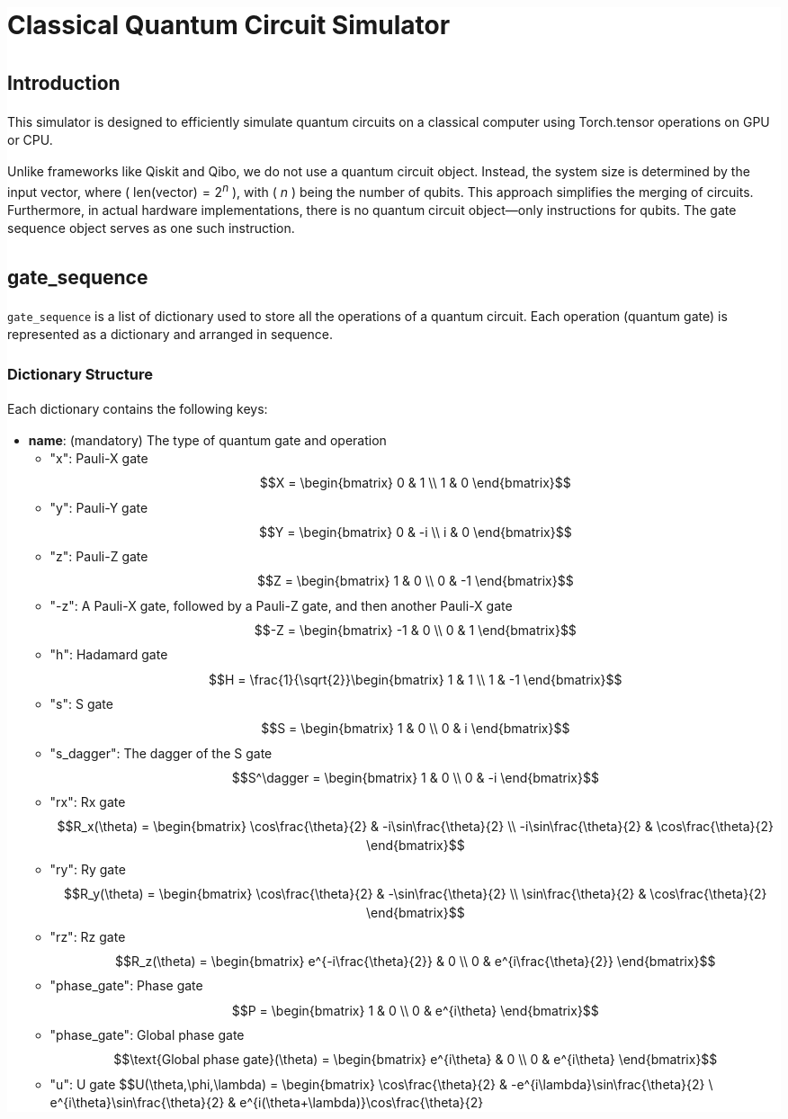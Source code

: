 # Classical Quantum Circuit Simulator

## Introduction
This simulator is designed to efficiently simulate quantum circuits on a classical computer using Torch.tensor operations on GPU or CPU.

Unlike frameworks like Qiskit and Qibo, we do not use a quantum circuit object. Instead, the system size is determined by the input vector, where \( $\text{len}(\text{vector}) = 2^n$ \), with \( $n$ \) being the number of qubits. This approach simplifies the merging of circuits. Furthermore, in actual hardware implementations, there is no quantum circuit object—only instructions for qubits. The gate sequence object serves as one such instruction.

## gate_sequence

`gate_sequence` is a list of dictionary used to store all the operations of a quantum circuit. Each operation (quantum gate) is represented as a dictionary and arranged in sequence.

### Dictionary Structure

Each dictionary contains the following keys:
- **name**: (mandatory) The type of quantum gate and operation
  - "x": Pauli-X gate
  $$X = \begin{bmatrix}   0 & 1 \\ 1 & 0
  \end{bmatrix}$$
  - "y": Pauli-Y gate
  $$Y = \begin{bmatrix}   0 & -i \\ i & 0
  \end{bmatrix}$$
  - "z": Pauli-Z gate
  $$Z = \begin{bmatrix}   1 & 0 \\ 0 & -1
  \end{bmatrix}$$
  - "-z": A Pauli-X gate, followed by a Pauli-Z gate, and then another Pauli-X gate
  $$-Z = \begin{bmatrix}   -1 & 0 \\ 0 & 1
  \end{bmatrix}$$
  - "h": Hadamard gate
  $$H = \frac{1}{\sqrt{2}}\begin{bmatrix}   1 & 1 \\ 1 & -1
  \end{bmatrix}$$
  - "s": S gate
  $$S = \begin{bmatrix}   1 & 0 \\ 0 & i
  \end{bmatrix}$$
  - "s_dagger": The dagger of the S gate
  $$S^\dagger = \begin{bmatrix}   1 & 0 \\ 0 & -i
  \end{bmatrix}$$
  - "rx": Rx gate
  $$R_x(\theta) = \begin{bmatrix}   \cos\frac{\theta}{2} & -i\sin\frac{\theta}{2} \\ -i\sin\frac{\theta}{2} & \cos\frac{\theta}{2}
  \end{bmatrix}$$
  - "ry": Ry gate
  $$R_y(\theta) = \begin{bmatrix}   \cos\frac{\theta}{2} & -\sin\frac{\theta}{2} \\ \sin\frac{\theta}{2} & \cos\frac{\theta}{2}
  \end{bmatrix}$$
  - "rz": Rz gate
  $$R_z(\theta) = \begin{bmatrix}   e^{-i\frac{\theta}{2}} & 0 \\ 0 & e^{i\frac{\theta}{2}}
  \end{bmatrix}$$
  - "phase_gate": Phase gate
  $$P = \begin{bmatrix}   1 & 0 \\ 0 & e^{i\theta}
  \end{bmatrix}$$
  - "phase_gate": Global phase gate
  $$\text{Global phase gate}(\theta) = \begin{bmatrix}   e^{i\theta} & 0 \\ 0 & e^{i\theta}
  \end{bmatrix}$$
  - "u": U gate
  $$U(\theta,\phi,\lambda) = \begin{bmatrix}   \cos\frac{\theta}{2} & -e^{i\lambda}\sin\frac{\theta}{2} \\ e^{i\theta}\sin\frac{\theta}{2} & e^{i(\theta+\lambda)}\cos\frac{\theta}{2}